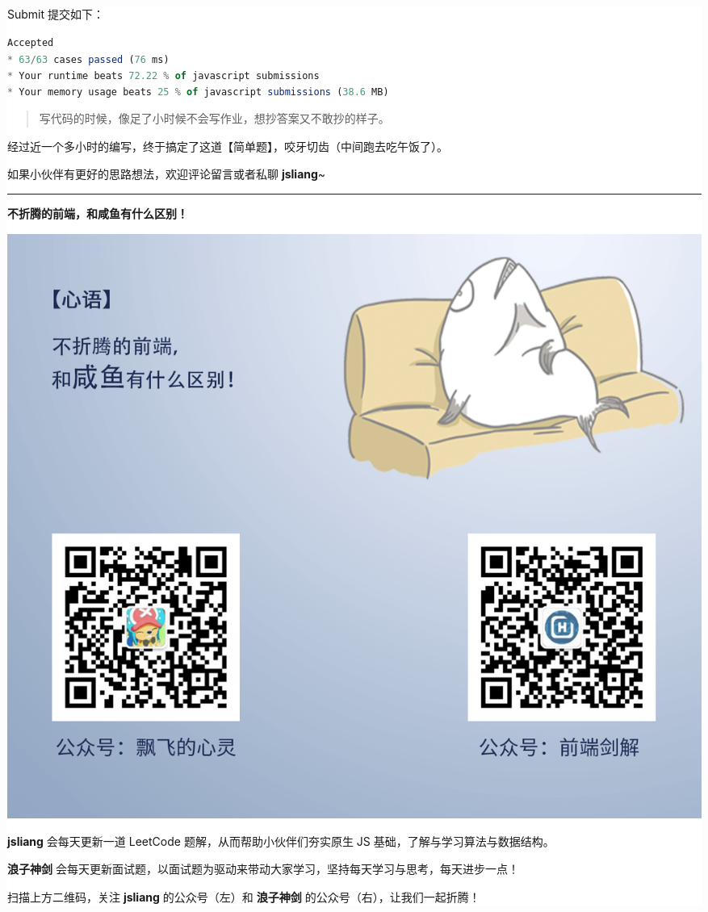 Submit 提交如下：

```js
Accepted
* 63/63 cases passed (76 ms)
* Your runtime beats 72.22 % of javascript submissions
* Your memory usage beats 25 % of javascript submissions (38.6 MB)
```

> 写代码的时候，像足了小时候不会写作业，想抄答案又不敢抄的样子。

经过近一个多小时的编写，终于搞定了这道【简单题】，咬牙切齿（中间跑去吃午饭了）。

如果小伙伴有更好的思路想法，欢迎评论留言或者私聊 **jsliang**~

---

**不折腾的前端，和咸鱼有什么区别！**

![图](../../../public-repertory/img/z-index-small.png)

**jsliang** 会每天更新一道 LeetCode 题解，从而帮助小伙伴们夯实原生 JS 基础，了解与学习算法与数据结构。

**浪子神剑** 会每天更新面试题，以面试题为驱动来带动大家学习，坚持每天学习与思考，每天进步一点！

扫描上方二维码，关注 **jsliang** 的公众号（左）和 **浪子神剑** 的公众号（右），让我们一起折腾！

